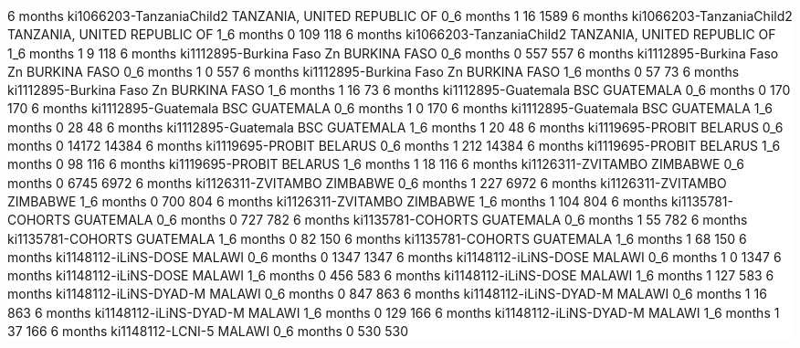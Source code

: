 6 months    ki1066203-TanzaniaChild2    TANZANIA, UNITED REPUBLIC OF   0_6 months            1       16    1589
6 months    ki1066203-TanzaniaChild2    TANZANIA, UNITED REPUBLIC OF   1_6 months            0      109     118
6 months    ki1066203-TanzaniaChild2    TANZANIA, UNITED REPUBLIC OF   1_6 months            1        9     118
6 months    ki1112895-Burkina Faso Zn   BURKINA FASO                   0_6 months            0      557     557
6 months    ki1112895-Burkina Faso Zn   BURKINA FASO                   0_6 months            1        0     557
6 months    ki1112895-Burkina Faso Zn   BURKINA FASO                   1_6 months            0       57      73
6 months    ki1112895-Burkina Faso Zn   BURKINA FASO                   1_6 months            1       16      73
6 months    ki1112895-Guatemala BSC     GUATEMALA                      0_6 months            0      170     170
6 months    ki1112895-Guatemala BSC     GUATEMALA                      0_6 months            1        0     170
6 months    ki1112895-Guatemala BSC     GUATEMALA                      1_6 months            0       28      48
6 months    ki1112895-Guatemala BSC     GUATEMALA                      1_6 months            1       20      48
6 months    ki1119695-PROBIT            BELARUS                        0_6 months            0    14172   14384
6 months    ki1119695-PROBIT            BELARUS                        0_6 months            1      212   14384
6 months    ki1119695-PROBIT            BELARUS                        1_6 months            0       98     116
6 months    ki1119695-PROBIT            BELARUS                        1_6 months            1       18     116
6 months    ki1126311-ZVITAMBO          ZIMBABWE                       0_6 months            0     6745    6972
6 months    ki1126311-ZVITAMBO          ZIMBABWE                       0_6 months            1      227    6972
6 months    ki1126311-ZVITAMBO          ZIMBABWE                       1_6 months            0      700     804
6 months    ki1126311-ZVITAMBO          ZIMBABWE                       1_6 months            1      104     804
6 months    ki1135781-COHORTS           GUATEMALA                      0_6 months            0      727     782
6 months    ki1135781-COHORTS           GUATEMALA                      0_6 months            1       55     782
6 months    ki1135781-COHORTS           GUATEMALA                      1_6 months            0       82     150
6 months    ki1135781-COHORTS           GUATEMALA                      1_6 months            1       68     150
6 months    ki1148112-iLiNS-DOSE        MALAWI                         0_6 months            0     1347    1347
6 months    ki1148112-iLiNS-DOSE        MALAWI                         0_6 months            1        0    1347
6 months    ki1148112-iLiNS-DOSE        MALAWI                         1_6 months            0      456     583
6 months    ki1148112-iLiNS-DOSE        MALAWI                         1_6 months            1      127     583
6 months    ki1148112-iLiNS-DYAD-M      MALAWI                         0_6 months            0      847     863
6 months    ki1148112-iLiNS-DYAD-M      MALAWI                         0_6 months            1       16     863
6 months    ki1148112-iLiNS-DYAD-M      MALAWI                         1_6 months            0      129     166
6 months    ki1148112-iLiNS-DYAD-M      MALAWI                         1_6 months            1       37     166
6 months    ki1148112-LCNI-5            MALAWI                         0_6 months            0      530     530
